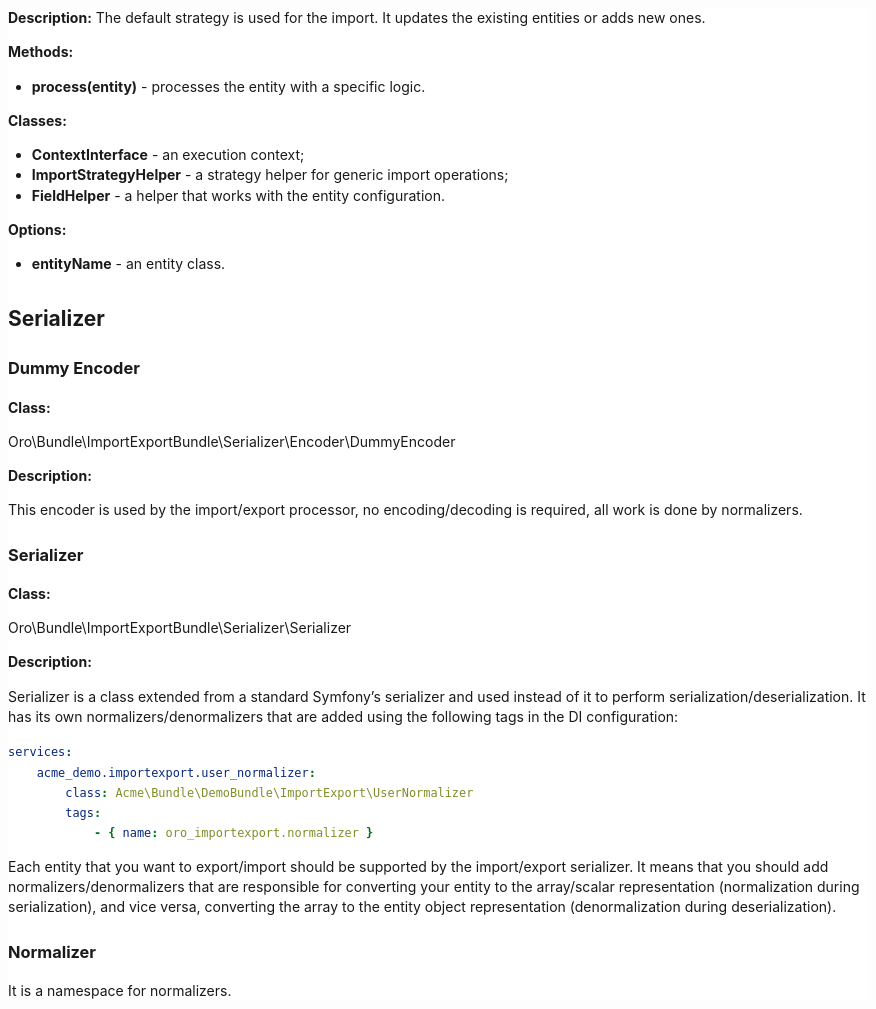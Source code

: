 **Description:**
The default strategy is used for the import. It updates the existing entities or adds new ones.

**Methods:**

* **process(entity)** - processes the entity with a specific logic.

**Classes:**

* **ContextInterface** - an execution context;
* **ImportStrategyHelper** - a strategy helper for generic import operations;
* **FieldHelper** - a helper that works with the entity configuration.

**Options:**

* **entityName** - an entity class.

## Serializer

### Dummy Encoder

**Class:**

Oro\\Bundle\\ImportExportBundle\\Serializer\\Encoder\\DummyEncoder

**Description:**

This encoder is used by the import/export processor, no encoding/decoding is required, all work is done by normalizers.

### Serializer

**Class:**

Oro\\Bundle\\ImportExportBundle\\Serializer\\Serializer

**Description:**

Serializer is a class extended from a standard Symfony’s serializer and used instead of it to perform serialization/deserialization. It has its own normalizers/denormalizers that are added using the following tags in the DI configuration:

```yaml
services:
    acme_demo.importexport.user_normalizer:
        class: Acme\Bundle\DemoBundle\ImportExport\UserNormalizer
        tags:
            - { name: oro_importexport.normalizer }
```

Each entity that you want to export/import should be supported by the import/export serializer. It means that you should add normalizers/denormalizers that are responsible for converting your entity to the array/scalar representation (normalization during serialization), and vice versa, converting the array to the entity object representation (denormalization during deserialization).

### Normalizer

It is a namespace for normalizers.
